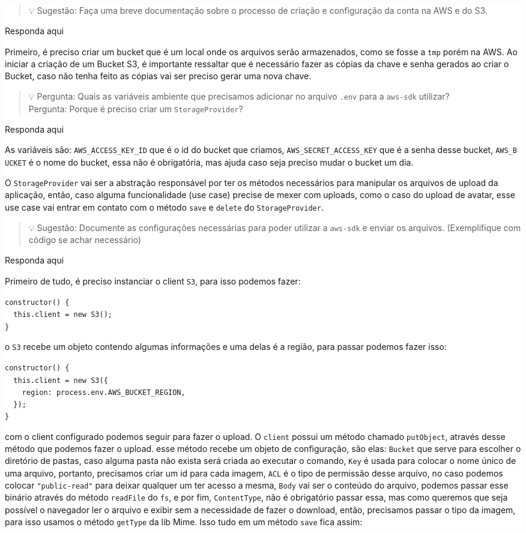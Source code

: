 > 💡 Sugestão: Faça uma breve documentação sobre o processo de criação e configuração da conta na AWS e do S3.

Responda aqui

Primeiro, é preciso criar um bucket que é um local onde os arquivos serão armazenados, como se fosse a `tmp` porém na AWS. Ao iniciar a criação de um Bucket S3, é importante ressaltar que é necessário fazer as cópias da chave e senha gerados ao criar o Bucket, caso não tenha feito as cópias vai ser preciso gerar uma nova chave.

> 💡 Pergunta: Quais as variáveis ambiente que precisamos adicionar no arquivo `.env` para a `aws-sdk` utilizar? <br/>
Pergunta: Porque é preciso criar um `StorageProvider`?

Responda aqui

As variáveis são: `AWS_ACCESS_KEY_ID` que é o id do bucket que criamos, `AWS_SECRET_ACCESS_KEY` que é a senha desse bucket, `AWS_BUCKET` é o nome do bucket, essa não é obrigatória, mas ajuda caso seja preciso mudar o bucket um dia.

O `StorageProvider` vai ser a abstração responsável por ter os métodos necessários para manipular os arquivos de upload da aplicação, então, caso alguma funcionalidade (use case) precise de mexer com uploads, como o caso do upload de avatar, esse use case vai entrar em contato com o método `save` e `delete` do `StorageProvider`.

> 💡 Sugestão: Documente as configurações necessárias para poder utilizar a `aws-sdk` e enviar os arquivos.
(Exemplifique com código se achar necessário)

Responda aqui

Primeiro de tudo, é preciso instanciar o client `S3`, para isso podemos fazer:

```tsx
constructor() {
  this.client = new S3();
} 
```

o `S3` recebe um objeto contendo algumas informações e uma delas é a região, para passar podemos fazer isso:

```tsx
constructor() {
  this.client = new S3({
    region: process.env.AWS_BUCKET_REGION,
  });
}
```

com o client configurado podemos seguir para fazer o upload. O `client` possui um método chamado `putObject`, através desse método que podemos fazer o upload. esse método recebe um objeto de configuração, são elas: `Bucket` que serve para escolher o diretório de pastas, caso alguma pasta não exista será criada ao executar o comando, `Key` é usada para colocar o nome único de uma arquivo, portanto, precisamos criar um id para cada imagem, `ACL` é o tipo de permissão desse arquivo, no caso podemos colocar `"public-read"` para deixar qualquer um ter acesso a mesma, `Body` vai ser o conteúdo do arquivo, podemos passar esse binário através do método `readFile` do `fs`, e por fim, `ContentType`, não é obrigatório passar essa, mas como queremos que seja possível o navegador ler o arquivo e exibir sem a necessidade de fazer o download, então, precisamos passar o tipo da imagem, para isso usamos o método `getType` da lib Mime. Isso tudo em um método `save` fica assim:
